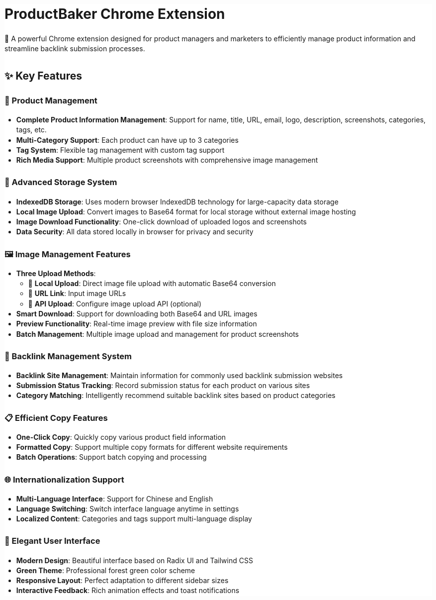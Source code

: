 # ProductBaker Chrome Extension

🚀 A powerful Chrome extension designed for product managers and marketers to efficiently manage product information and streamline backlink submission processes.

## ✨ Key Features

### 🎯 Product Management
- **Complete Product Information Management**: Support for name, title, URL, email, logo, description, screenshots, categories, tags, etc.
- **Multi-Category Support**: Each product can have up to 3 categories
- **Tag System**: Flexible tag management with custom tag support
- **Rich Media Support**: Multiple product screenshots with comprehensive image management

### 📁 Advanced Storage System
- **IndexedDB Storage**: Uses modern browser IndexedDB technology for large-capacity data storage
- **Local Image Upload**: Convert images to Base64 format for local storage without external image hosting
- **Image Download Functionality**: One-click download of uploaded logos and screenshots
- **Data Security**: All data stored locally in browser for privacy and security

### 🖼️ Image Management Features
- **Three Upload Methods**:
  - 📎 **Local Upload**: Direct image file upload with automatic Base64 conversion
  - 🔗 **URL Link**: Input image URLs
  - 🚀 **API Upload**: Configure image upload API (optional)
- **Smart Download**: Support for downloading both Base64 and URL images
- **Preview Functionality**: Real-time image preview with file size information
- **Batch Management**: Multiple image upload and management for product screenshots

### 🔄 Backlink Management System
- **Backlink Site Management**: Maintain information for commonly used backlink submission websites
- **Submission Status Tracking**: Record submission status for each product on various sites
- **Category Matching**: Intelligently recommend suitable backlink sites based on product categories

### 📋 Efficient Copy Features
- **One-Click Copy**: Quickly copy various product field information
- **Formatted Copy**: Support multiple copy formats for different website requirements
- **Batch Operations**: Support batch copying and processing

### 🌐 Internationalization Support
- **Multi-Language Interface**: Support for Chinese and English
- **Language Switching**: Switch interface language anytime in settings
- **Localized Content**: Categories and tags support multi-language display

### 🎨 Elegant User Interface
- **Modern Design**: Beautiful interface based on Radix UI and Tailwind CSS
- **Green Theme**: Professional forest green color scheme
- **Responsive Layout**: Perfect adaptation to different sidebar sizes
- **Interactive Feedback**: Rich animation effects and toast notifications
